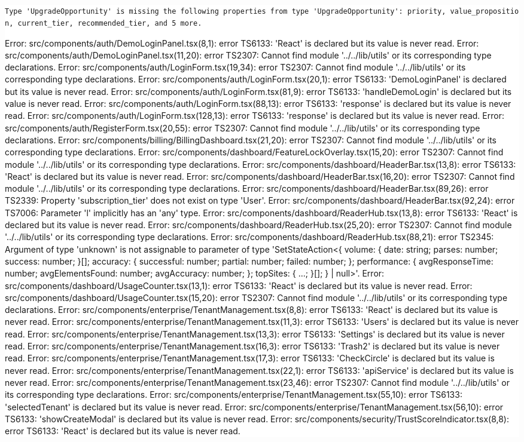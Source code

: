     Type 'UpgradeOpportunity' is missing the following properties from type 'UpgradeOpportunity': priority, value_proposition, current_tier, recommended_tier, and 5 more.
Error: src/components/auth/DemoLoginPanel.tsx(8,1): error TS6133: 'React' is declared but its value is never read.
Error: src/components/auth/DemoLoginPanel.tsx(11,20): error TS2307: Cannot find module '../../lib/utils' or its corresponding type declarations.
Error: src/components/auth/LoginForm.tsx(19,34): error TS2307: Cannot find module '../../lib/utils' or its corresponding type declarations.
Error: src/components/auth/LoginForm.tsx(20,1): error TS6133: 'DemoLoginPanel' is declared but its value is never read.
Error: src/components/auth/LoginForm.tsx(81,9): error TS6133: 'handleDemoLogin' is declared but its value is never read.
Error: src/components/auth/LoginForm.tsx(88,13): error TS6133: 'response' is declared but its value is never read.
Error: src/components/auth/LoginForm.tsx(128,13): error TS6133: 'response' is declared but its value is never read.
Error: src/components/auth/RegisterForm.tsx(20,55): error TS2307: Cannot find module '../../lib/utils' or its corresponding type declarations.
Error: src/components/billing/BillingDashboard.tsx(21,20): error TS2307: Cannot find module '../../lib/utils' or its corresponding type declarations.
Error: src/components/dashboard/FeatureLockOverlay.tsx(15,20): error TS2307: Cannot find module '../../lib/utils' or its corresponding type declarations.
Error: src/components/dashboard/HeaderBar.tsx(13,8): error TS6133: 'React' is declared but its value is never read.
Error: src/components/dashboard/HeaderBar.tsx(16,20): error TS2307: Cannot find module '../../lib/utils' or its corresponding type declarations.
Error: src/components/dashboard/HeaderBar.tsx(89,26): error TS2339: Property 'subscription_tier' does not exist on type 'User'.
Error: src/components/dashboard/HeaderBar.tsx(92,24): error TS7006: Parameter 'l' implicitly has an 'any' type.
Error: src/components/dashboard/ReaderHub.tsx(13,8): error TS6133: 'React' is declared but its value is never read.
Error: src/components/dashboard/ReaderHub.tsx(25,20): error TS2307: Cannot find module '../../lib/utils' or its corresponding type declarations.
Error: src/components/dashboard/ReaderHub.tsx(88,21): error TS2345: Argument of type 'unknown' is not assignable to parameter of type 'SetStateAction<{ volume: { date: string; parses: number; success: number; }[]; accuracy: { successful: number; partial: number; failed: number; }; performance: { avgResponseTime: number; avgElementsFound: number; avgAccuracy: number; }; topSites: { ...; }[]; } | null>'.
Error: src/components/dashboard/UsageCounter.tsx(13,1): error TS6133: 'React' is declared but its value is never read.
Error: src/components/dashboard/UsageCounter.tsx(15,20): error TS2307: Cannot find module '../../lib/utils' or its corresponding type declarations.
Error: src/components/enterprise/TenantManagement.tsx(8,8): error TS6133: 'React' is declared but its value is never read.
Error: src/components/enterprise/TenantManagement.tsx(11,3): error TS6133: 'Users' is declared but its value is never read.
Error: src/components/enterprise/TenantManagement.tsx(13,3): error TS6133: 'Settings' is declared but its value is never read.
Error: src/components/enterprise/TenantManagement.tsx(16,3): error TS6133: 'Trash2' is declared but its value is never read.
Error: src/components/enterprise/TenantManagement.tsx(17,3): error TS6133: 'CheckCircle' is declared but its value is never read.
Error: src/components/enterprise/TenantManagement.tsx(22,1): error TS6133: 'apiService' is declared but its value is never read.
Error: src/components/enterprise/TenantManagement.tsx(23,46): error TS2307: Cannot find module '../../lib/utils' or its corresponding type declarations.
Error: src/components/enterprise/TenantManagement.tsx(55,10): error TS6133: 'selectedTenant' is declared but its value is never read.
Error: src/components/enterprise/TenantManagement.tsx(56,10): error TS6133: 'showCreateModal' is declared but its value is never read.
Error: src/components/security/TrustScoreIndicator.tsx(8,8): error TS6133: 'React' is declared but its value is never read.